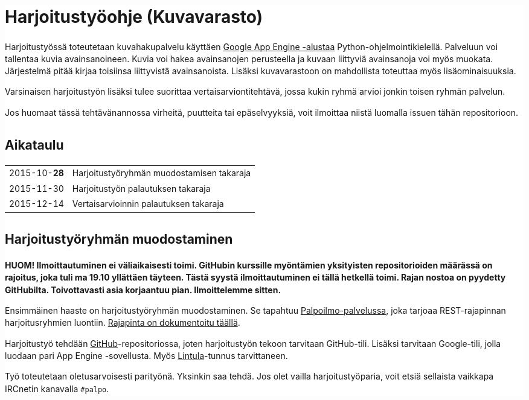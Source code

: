 Harjoitustyöohje (Kuvavarasto)
==============================

Harjoitustyössä toteutetaan kuvahakupalvelu käyttäen [Google App Engine -alustaa](https://developers.google.com/appengine/) Python-ohjelmointikielellä.
Palveluun voi tallentaa kuvia avainsanoineen.
Kuvia voi hakea avainsanojen perusteella ja kuvaan liittyviä avainsanoja voi myös muokata.
Järjestelmä pitää kirjaa toisiinsa liittyvistä avainsanoista.
Lisäksi kuvavarastoon on mahdollista toteuttaa myös lisäominaisuuksia.

Varsinaisen harjoitustyön lisäksi tulee suorittaa vertaisarviontitehtävä, jossa kukin ryhmä arvioi jonkin toisen ryhmän palvelun.

Jos huomaat tässä tehtävänannossa virheitä, puutteita tai epäselvyyksiä, voit ilmoittaa niistä luomalla issuen tähän repositorioon.


## Aikataulu

<table>
  <tr>
    <td>2015-10-<strong>28</strong></td>
    <td>Harjoitustyöryhmän muodostamisen takaraja</td>
  </tr>
  <tr>
    <td>2015-11-30</td>
    <td>Harjoitustyön palautuksen takaraja</td>
  </tr>
  <tr>
    <td>2015-12-14</td>
    <td>Vertaisarvioinnin palautuksen takaraja</td>
  </tr>
</table>


## Harjoitustyöryhmän muodostaminen

**HUOM! Ilmoittautuminen ei väliaikaisesti toimi. GitHubin kurssille myöntämien yksityisten repositorioiden määrässä on rajoitus, joka tuli ma 19.10 yllättäen täyteen. Tästä syystä ilmoittautuminen ei tällä hetkellä toimi. Rajan nostoa on pyydetty GitHubilta. Toivottavasti asia korjaantuu pian. Ilmoittelemme sitten.**

Ensimmäinen haaste on harjoitustyöryhmän muodostaminen.
Se tapahtuu [Palpoilmo-palvelussa](https://palpoilmo.appspot.com/), joka tarjoaa REST-rajapinnan harjoitusryhmien luontiin.
[Rajapinta on dokumentoitu täällä](https://palpoilmo.appspot.com).

Harjoitustyö tehdään [GitHub](https://github.com/)-repositoriossa, joten harjoitustyön tekoon tarvitaan GitHub-tili.
Lisäksi tarvitaan Google-tili, jolla luodaan pari App Engine -sovellusta.
Myös [Lintula](http://www.cs.tut.fi/lintula/)-tunnus tarvittaneen.

Työ toteutetaan oletusarvoisesti parityönä. Yksinkin saa tehdä.
Jos olet vailla harjoitustyöparia, voit etsiä sellaista vaikkapa IRCnetin kanavalla `#palpo`.
